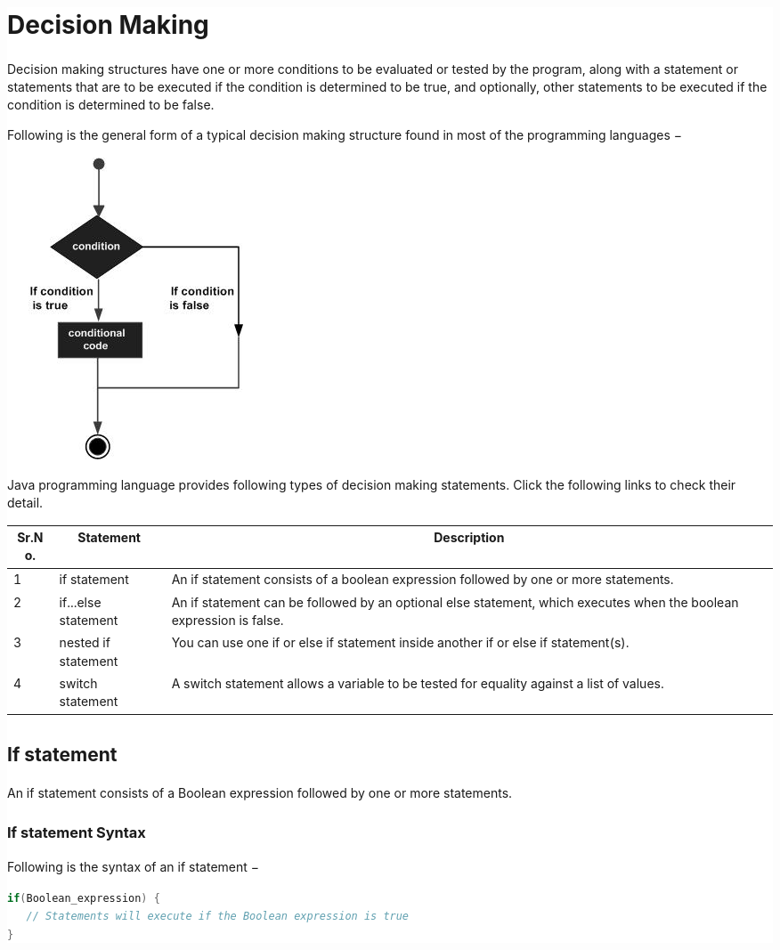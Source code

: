 # Decision Making

Decision making structures have one or more conditions to be evaluated or tested by the program, along with a statement or statements that are to be executed if the condition is determined to be true, and optionally, other statements to be executed if the condition is determined to be false.

Following is the general form of a typical decision making structure found in most of the programming languages −

![Decision Making Structure](DecisionMaking/decision_making.jpg)

Java programming language provides following types of decision making statements. Click the following links to check their detail.

Sr.No. | Statement | Description
------ | ------ | ------
1 | if statement | An if statement consists of a boolean expression followed by one or more statements.
2 | if...else statement | An if statement can be followed by an optional else statement, which executes when the boolean expression is false.
3 | nested if statement | You can use one if or else if statement inside another if or else if statement(s).
4 | switch statement | A switch statement allows a variable to be tested for equality against a list of values.

## If statement

An if statement consists of a Boolean expression followed by one or more statements.

### If statement Syntax

Following is the syntax of an if statement −

```java
if(Boolean_expression) {
   // Statements will execute if the Boolean expression is true
}
```
